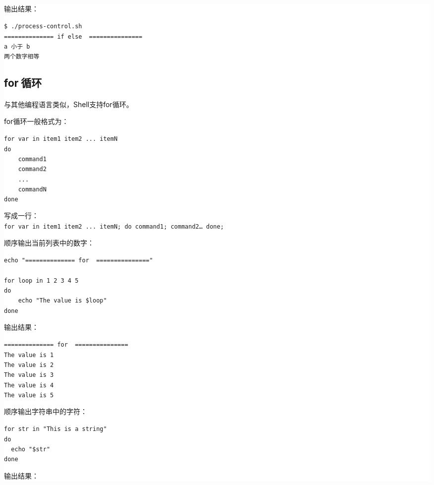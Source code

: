 输出结果：
```commandline
$ ./process-control.sh
============== if else  ===============
a 小于 b
两个数字相等

```

## for 循环 

与其他编程语言类似，Shell支持for循环。

for循环一般格式为： 
```shell
for var in item1 item2 ... itemN
do
    command1
    command2
    ...
    commandN
done
```
写成一行：   
`for var in item1 item2 ... itemN; do command1; command2… done;`

顺序输出当前列表中的数字：
```shell
echo "============== for  ==============="

for loop in 1 2 3 4 5
do
    echo "The value is $loop"
done
```
输出结果：  
```commandline
============== for  ===============
The value is 1
The value is 2
The value is 3
The value is 4
The value is 5

```

顺序输出字符串中的字符：
```shell
for str in "This is a string"
do
  echo "$str"
done
```
输出结果：
